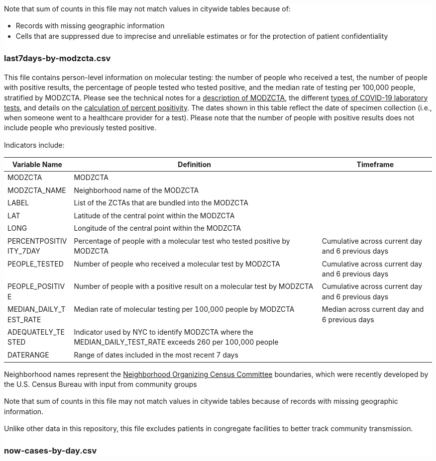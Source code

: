 Note that sum of counts in this file may not match values in citywide tables because of:
* Records with missing geographic information
* Cells that are suppressed due to imprecise and unreliable estimates or for the protection of patient confidentiality

### last7days-by-modzcta.csv

This file contains person-level information on molecular testing: the number of people who received a test, the number of people with positive results, the percentage of people tested who tested positive, and the median rate of testing per 100,000 people, stratified by MODZCTA. Please see the technical notes for a [description of MODZCTA](https://github.com/nychealth/coronavirus-data#geography), the different [types of COVID-19 laboratory tests](https://github.com/nychealth/coronavirus-data#laboratory-testing), and details on the [calculation of percent positivity](https://github.com/nychealth/coronavirus-data#calculation-of-percent-positivity). The dates shown in this table reflect the date of specimen collection (i.e., when someone went to a healthcare provider for a test). Please note that the number of people with positive results does not include people who previously tested positive.

Indicators include:

| Variable Name | Definition | Timeframe  | 
|-------------------------|------------------------------------------------------------------------------------|---------------------------------------------| 
| MODZCTA | MODZCTA | |          
| MODZCTA_NAME | Neighborhood name of the MODZCTA | |  
| LABEL | List of the ZCTAs that are bundled into the MODZCTA | |   
| LAT | Latitude of the central point within the MODZCTA | | 
| LONG | Longitude of the central point within the MODZCTA | |   
| PERCENTPOSITIVITY_7DAY | Percentage of people with a molecular test who tested positive by MODZCTA | Cumulative across current day and 6 previous days |
| PEOPLE_TESTED | Number of people who received a molecular test by MODZCTA | Cumulative across current day and 6 previous days | 
| PEOPLE_POSITIVE | Number of people with a positive result on a molecular test by MODZCTA | Cumulative across current day and 6 previous days | 
| MEDIAN_DAILY_TEST_RATE | Median rate of molecular testing per 100,000 people by MODZCTA | Median across current day and 6 previous days | 
| ADEQUATELY_TESTED | Indicator used by NYC to identify MODZCTA where the MEDIAN_DAILY_TEST_RATE exceeds 260 per 100,000 people | | 
| DATERANGE | Range of dates included in the most recent 7 days | | 

Neighborhood names represent the [Neighborhood Organizing Census Committee](https://www1.nyc.gov/site/census/index.page) boundaries, which were recently developed by the U.S. Census Bureau with input from community groups

Note that sum of counts in this file may not match values in citywide tables because of records with missing geographic information.

Unlike other data in this repository, this file excludes patients in congregate facilities to better track community transmission.

### now-cases-by-day.csv 
